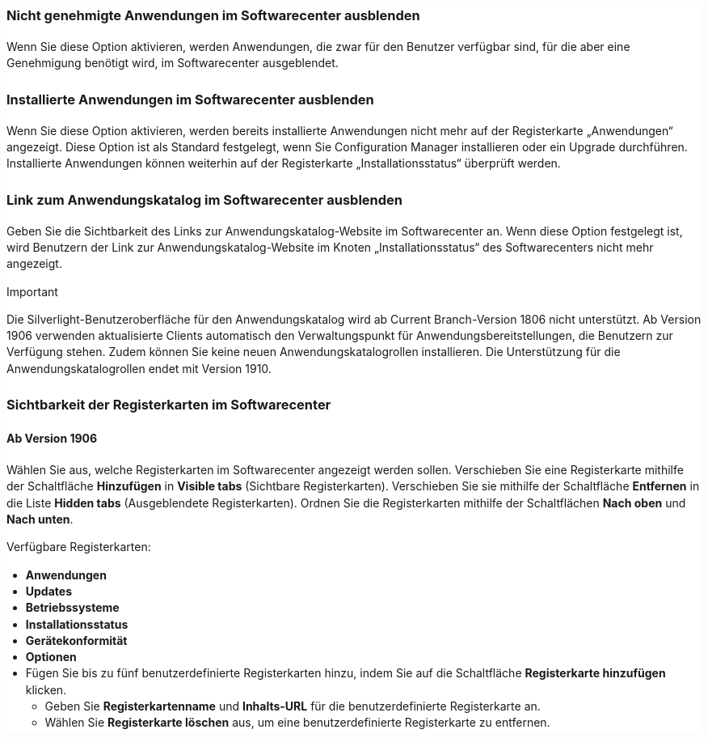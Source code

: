 ### <a name="hide-unapproved-applications-in-software-center"></a><a name="bkmk_HideUnapproved"></a> Nicht genehmigte Anwendungen im Softwarecenter ausblenden

Wenn Sie diese Option aktivieren, werden Anwendungen, die zwar für den Benutzer verfügbar sind, für die aber eine Genehmigung benötigt wird, im Softwarecenter ausgeblendet.

### <a name="hide-installed-applications-in-software-center"></a><a name="bkmk_HideInstalled"></a> Installierte Anwendungen im Softwarecenter ausblenden

Wenn Sie diese Option aktivieren, werden bereits installierte Anwendungen nicht mehr auf der Registerkarte „Anwendungen“ angezeigt. Diese Option ist als Standard festgelegt, wenn Sie Configuration Manager installieren oder ein Upgrade durchführen. Installierte Anwendungen können weiterhin auf der Registerkarte „Installationsstatus“ überprüft werden. 

### <a name="hide-application-catalog-link-in-software-center"></a><a name="bkmk_HideAppCat"></a> Link zum Anwendungskatalog im Softwarecenter ausblenden

Geben Sie die Sichtbarkeit des Links zur Anwendungskatalog-Website im Softwarecenter an. Wenn diese Option festgelegt ist, wird Benutzern der Link zur Anwendungskatalog-Website im Knoten „Installationsstatus“ des Softwarecenters nicht mehr angezeigt. 

> [!Important]  
> Die Silverlight-Benutzeroberfläche für den Anwendungskatalog wird ab Current Branch-Version 1806 nicht unterstützt. Ab Version 1906 verwenden aktualisierte Clients automatisch den Verwaltungspunkt für Anwendungsbereitstellungen, die Benutzern zur Verfügung stehen. Zudem können Sie keine neuen Anwendungskatalogrollen installieren. Die Unterstützung für die Anwendungskatalogrollen endet mit Version 1910.  

### <a name="software-center-tab-visibility"></a>Sichtbarkeit der Registerkarten im Softwarecenter

#### <a name="starting-in-version-1906"></a>Ab Version 1906


Wählen Sie aus, welche Registerkarten im Softwarecenter angezeigt werden sollen. Verschieben Sie eine Registerkarte mithilfe der Schaltfläche **Hinzufügen** in **Visible tabs** (Sichtbare Registerkarten). Verschieben Sie sie mithilfe der Schaltfläche **Entfernen** in die Liste **Hidden tabs** (Ausgeblendete Registerkarten). Ordnen Sie die Registerkarten mithilfe der Schaltflächen **Nach oben** und **Nach unten**. 

Verfügbare Registerkarten:
- **Anwendungen**
- **Updates**
- **Betriebssysteme**
- **Installationsstatus**
- **Gerätekonformität**
- **Optionen**
- Fügen Sie bis zu fünf benutzerdefinierte Registerkarten hinzu, indem Sie auf die Schaltfläche **Registerkarte hinzufügen** klicken.
  - Geben Sie **Registerkartenname** und **Inhalts-URL** für die benutzerdefinierte Registerkarte an.
  - Wählen Sie **Registerkarte löschen** aus, um eine benutzerdefinierte Registerkarte zu entfernen.  
